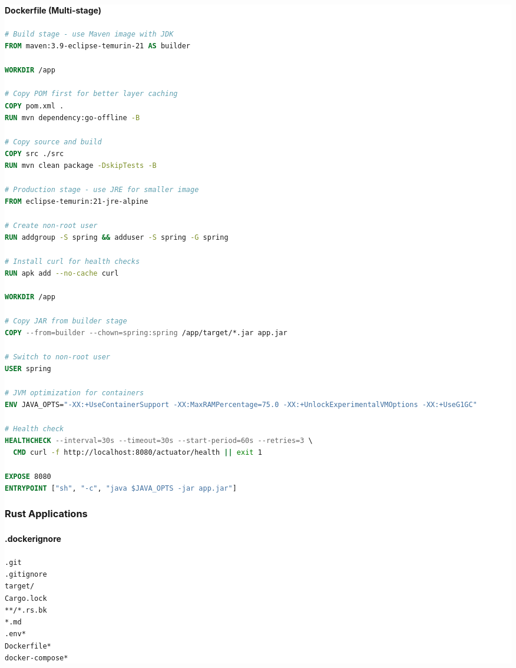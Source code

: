 #### Dockerfile (Multi-stage)
```dockerfile
# Build stage - use Maven image with JDK
FROM maven:3.9-eclipse-temurin-21 AS builder

WORKDIR /app

# Copy POM first for better layer caching
COPY pom.xml .
RUN mvn dependency:go-offline -B

# Copy source and build
COPY src ./src
RUN mvn clean package -DskipTests -B

# Production stage - use JRE for smaller image
FROM eclipse-temurin:21-jre-alpine

# Create non-root user
RUN addgroup -S spring && adduser -S spring -G spring

# Install curl for health checks
RUN apk add --no-cache curl

WORKDIR /app

# Copy JAR from builder stage
COPY --from=builder --chown=spring:spring /app/target/*.jar app.jar

# Switch to non-root user
USER spring

# JVM optimization for containers
ENV JAVA_OPTS="-XX:+UseContainerSupport -XX:MaxRAMPercentage=75.0 -XX:+UnlockExperimentalVMOptions -XX:+UseG1GC"

# Health check
HEALTHCHECK --interval=30s --timeout=30s --start-period=60s --retries=3 \
  CMD curl -f http://localhost:8080/actuator/health || exit 1

EXPOSE 8080
ENTRYPOINT ["sh", "-c", "java $JAVA_OPTS -jar app.jar"]
```

### Rust Applications

#### .dockerignore
```
.git
.gitignore
target/
Cargo.lock
**/*.rs.bk
*.md
.env*
Dockerfile*
docker-compose*
```
